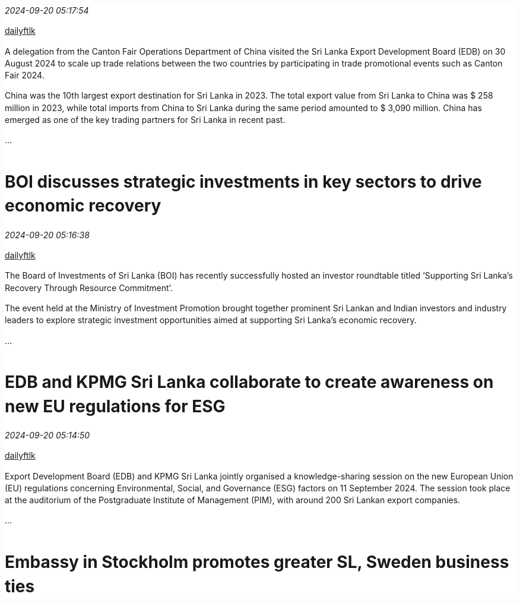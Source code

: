 *2024-09-20 05:17:54*

[dailyftlk](https://www.ft.lk/business/Canton-Fair-organisers-visit-EDB-to-scale-up-trade-relationship-between-China-and-Sri-Lanka/34-766916)

A delegation from the Canton Fair Operations Department of China visited the Sri Lanka Export Development Board (EDB) on 30 August 2024 to scale up trade relations between the two countries by participating in trade promotional events such as Canton Fair 2024.

China was the 10th largest export destination for Sri Lanka in 2023. The total export value from Sri Lanka to China was $ 258 million in 2023, while total imports from China to Sri Lanka during the same period amounted to $ 3,090 million. China has emerged as one of the key trading partners for Sri Lanka in recent past.

...



# BOI discusses strategic investments in key sectors to drive economic recovery

*2024-09-20 05:16:38*

[dailyftlk](https://www.ft.lk/business/BOI-discusses-strategic-investments-in-key-sectors-to-drive-economic-recovery/34-766915)

The Board of Investments of Sri Lanka (BOI) has recently successfully hosted an investor roundtable titled ‘Supporting Sri Lanka’s Recovery Through Resource Commitment’.

The event held at the Ministry of Investment Promotion brought together prominent Sri Lankan and Indian investors and industry leaders to explore strategic investment opportunities aimed at supporting Sri Lanka’s economic recovery.

...



# EDB and KPMG Sri Lanka collaborate to create awareness on new EU regulations for ESG

*2024-09-20 05:14:50*

[dailyftlk](https://www.ft.lk/business/EDB-and-KPMG-Sri-Lanka-collaborate-to-create-awareness-on-new-EU-regulations-for-ESG/34-766914)

Export Development Board (EDB) and KPMG Sri Lanka jointly organised a knowledge-sharing session on the new European Union (EU) regulations concerning Environmental, Social, and Governance (ESG) factors on 11 September 2024. The session took place at the auditorium of the Postgraduate Institute of Management (PIM), with around 200 Sri Lankan export companies.

...



# Embassy in Stockholm promotes greater SL, Sweden business ties
